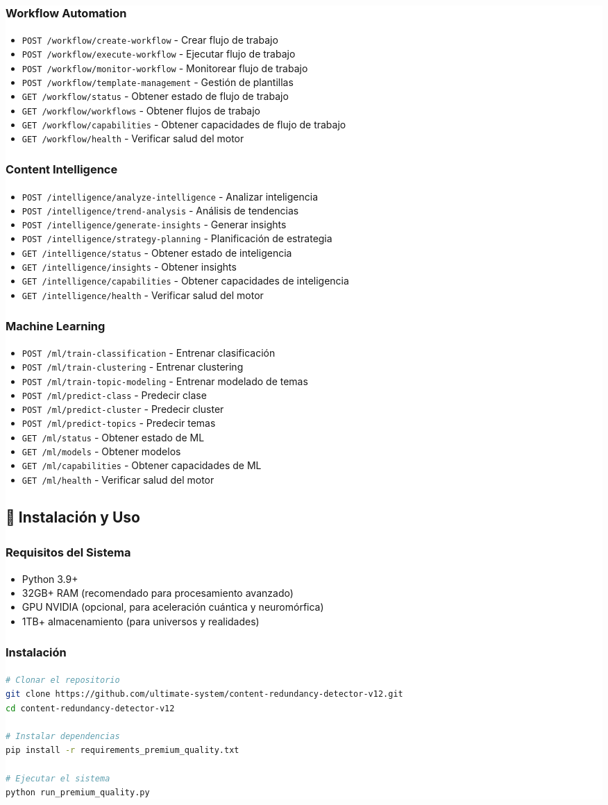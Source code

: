 ### Workflow Automation
- `POST /workflow/create-workflow` - Crear flujo de trabajo
- `POST /workflow/execute-workflow` - Ejecutar flujo de trabajo
- `POST /workflow/monitor-workflow` - Monitorear flujo de trabajo
- `POST /workflow/template-management` - Gestión de plantillas
- `GET /workflow/status` - Obtener estado de flujo de trabajo
- `GET /workflow/workflows` - Obtener flujos de trabajo
- `GET /workflow/capabilities` - Obtener capacidades de flujo de trabajo
- `GET /workflow/health` - Verificar salud del motor

### Content Intelligence
- `POST /intelligence/analyze-intelligence` - Analizar inteligencia
- `POST /intelligence/trend-analysis` - Análisis de tendencias
- `POST /intelligence/generate-insights` - Generar insights
- `POST /intelligence/strategy-planning` - Planificación de estrategia
- `GET /intelligence/status` - Obtener estado de inteligencia
- `GET /intelligence/insights` - Obtener insights
- `GET /intelligence/capabilities` - Obtener capacidades de inteligencia
- `GET /intelligence/health` - Verificar salud del motor

### Machine Learning
- `POST /ml/train-classification` - Entrenar clasificación
- `POST /ml/train-clustering` - Entrenar clustering
- `POST /ml/train-topic-modeling` - Entrenar modelado de temas
- `POST /ml/predict-class` - Predecir clase
- `POST /ml/predict-cluster` - Predecir cluster
- `POST /ml/predict-topics` - Predecir temas
- `GET /ml/status` - Obtener estado de ML
- `GET /ml/models` - Obtener modelos
- `GET /ml/capabilities` - Obtener capacidades de ML
- `GET /ml/health` - Verificar salud del motor

## 🚀 Instalación y Uso

### Requisitos del Sistema
- Python 3.9+
- 32GB+ RAM (recomendado para procesamiento avanzado)
- GPU NVIDIA (opcional, para aceleración cuántica y neuromórfica)
- 1TB+ almacenamiento (para universos y realidades)

### Instalación
```bash
# Clonar el repositorio
git clone https://github.com/ultimate-system/content-redundancy-detector-v12.git
cd content-redundancy-detector-v12

# Instalar dependencias
pip install -r requirements_premium_quality.txt

# Ejecutar el sistema
python run_premium_quality.py
```

